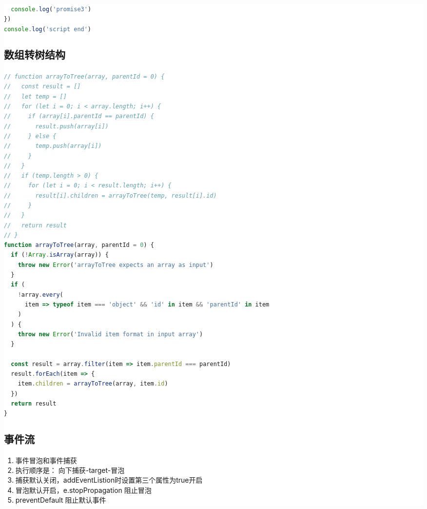```js
  console.log('promise3')
})
console.log('script end')
```

## 数组转树结构

```js
// function arrayToTree(array, parentId = 0) {
//   const result = []
//   let temp = []
//   for (let i = 0; i < array.length; i++) {
//     if (array[i].parentId == parentId) {
//       result.push(array[i])
//     } else {
//       temp.push(array[i])
//     }
//   }
//   if (temp.length > 0) {
//     for (let i = 0; i < result.length; i++) {
//       result[i].children = arrayToTree(temp, result[i].id)
//     }
//   }
//   return result
// }
function arrayToTree(array, parentId = 0) {
  if (!Array.isArray(array)) {
    throw new Error('arrayToTree expects an array as input')
  }
  if (
    !array.every(
      item => typeof item === 'object' && 'id' in item && 'parentId' in item
    )
  ) {
    throw new Error('Invalid item format in input array')
  }

  const result = array.filter(item => item.parentId === parentId)
  result.forEach(item => {
    item.children = arrayToTree(array, item.id)
  })
  return result
}
```

## 事件流
1. 事件冒泡和事件捕获
2. 执行顺序是： 向下捕获-target-冒泡
3. 捕获默认关闭，addEventListion时设置第三个属性为true开启
4. 冒泡默认开启，e.stopPropagation 阻止冒泡
5. preventDefault 阻止默认事件
